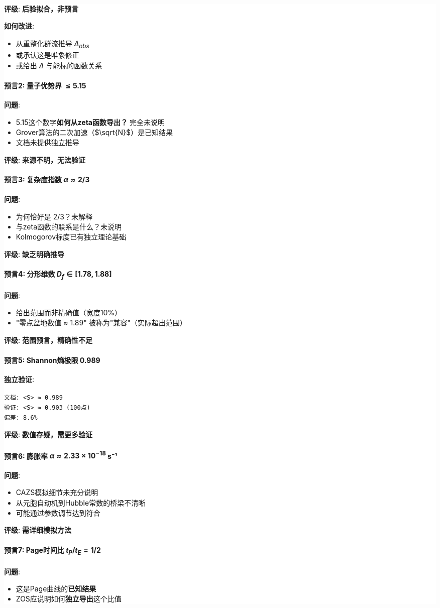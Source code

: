 **评级**: **后验拟合，非预言**

**如何改进**:
- 从重整化群流推导 $\Delta_{obs}$
- 或承认这是唯象修正
- 或给出 $\Delta$ 与能标的函数关系

#### 预言2: 量子优势界 $\leq 5.15$

**问题**:
- 5.15这个数字**如何从zeta函数导出？** 完全未说明
- Grover算法的二次加速（$\sqrt{N}$）是已知结果
- 文档未提供独立推导

**评级**: **来源不明，无法验证**

#### 预言3: 复杂度指数 $\alpha \approx 2/3$

**问题**:
- 为何恰好是 $2/3$？未解释
- 与zeta函数的联系是什么？未说明
- Kolmogorov标度已有独立理论基础

**评级**: **缺乏明确推导**

#### 预言4: 分形维数 $D_f \in [1.78, 1.88]$

**问题**:
- 给出范围而非精确值（宽度10%）
- "零点盆地数值 ≈ 1.89" 被称为"兼容"（实际超出范围）

**评级**: **范围预言，精确性不足**

#### 预言5: Shannon熵极限 $0.989$

**独立验证**:
```
文档: <S> ≈ 0.989
验证: <S> ≈ 0.903 (100点)
偏差: 8.6%
```

**评级**: **数值存疑，需更多验证**

#### 预言6: 膨胀率 $\alpha \approx 2.33 \times 10^{-18}$ s⁻¹

**问题**:
- CAZS模拟细节未充分说明
- 从元胞自动机到Hubble常数的桥梁不清晰
- 可能通过参数调节达到符合

**评级**: **需详细模拟方法**

#### 预言7: Page时间比 $t_P/t_E = 1/2$

**问题**:
- 这是Page曲线的**已知结果**
- ZOS应说明如何**独立导出**这个比值
